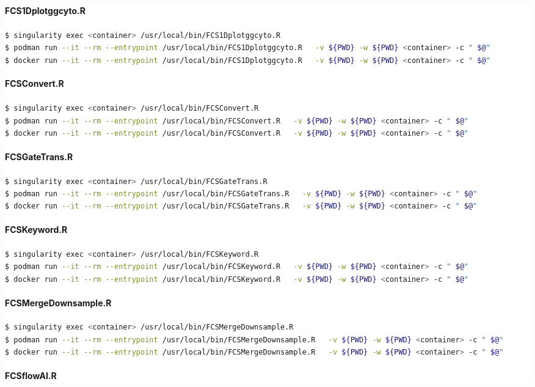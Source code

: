 
#### FCS1Dplotggcyto.R

```bash
$ singularity exec <container> /usr/local/bin/FCS1Dplotggcyto.R
$ podman run --it --rm --entrypoint /usr/local/bin/FCS1Dplotggcyto.R   -v ${PWD} -w ${PWD} <container> -c " $@"
$ docker run --it --rm --entrypoint /usr/local/bin/FCS1Dplotggcyto.R   -v ${PWD} -w ${PWD} <container> -c " $@"
```


#### FCSConvert.R

```bash
$ singularity exec <container> /usr/local/bin/FCSConvert.R
$ podman run --it --rm --entrypoint /usr/local/bin/FCSConvert.R   -v ${PWD} -w ${PWD} <container> -c " $@"
$ docker run --it --rm --entrypoint /usr/local/bin/FCSConvert.R   -v ${PWD} -w ${PWD} <container> -c " $@"
```


#### FCSGateTrans.R

```bash
$ singularity exec <container> /usr/local/bin/FCSGateTrans.R
$ podman run --it --rm --entrypoint /usr/local/bin/FCSGateTrans.R   -v ${PWD} -w ${PWD} <container> -c " $@"
$ docker run --it --rm --entrypoint /usr/local/bin/FCSGateTrans.R   -v ${PWD} -w ${PWD} <container> -c " $@"
```


#### FCSKeyword.R

```bash
$ singularity exec <container> /usr/local/bin/FCSKeyword.R
$ podman run --it --rm --entrypoint /usr/local/bin/FCSKeyword.R   -v ${PWD} -w ${PWD} <container> -c " $@"
$ docker run --it --rm --entrypoint /usr/local/bin/FCSKeyword.R   -v ${PWD} -w ${PWD} <container> -c " $@"
```


#### FCSMergeDownsample.R

```bash
$ singularity exec <container> /usr/local/bin/FCSMergeDownsample.R
$ podman run --it --rm --entrypoint /usr/local/bin/FCSMergeDownsample.R   -v ${PWD} -w ${PWD} <container> -c " $@"
$ docker run --it --rm --entrypoint /usr/local/bin/FCSMergeDownsample.R   -v ${PWD} -w ${PWD} <container> -c " $@"
```


#### FCSflowAI.R
